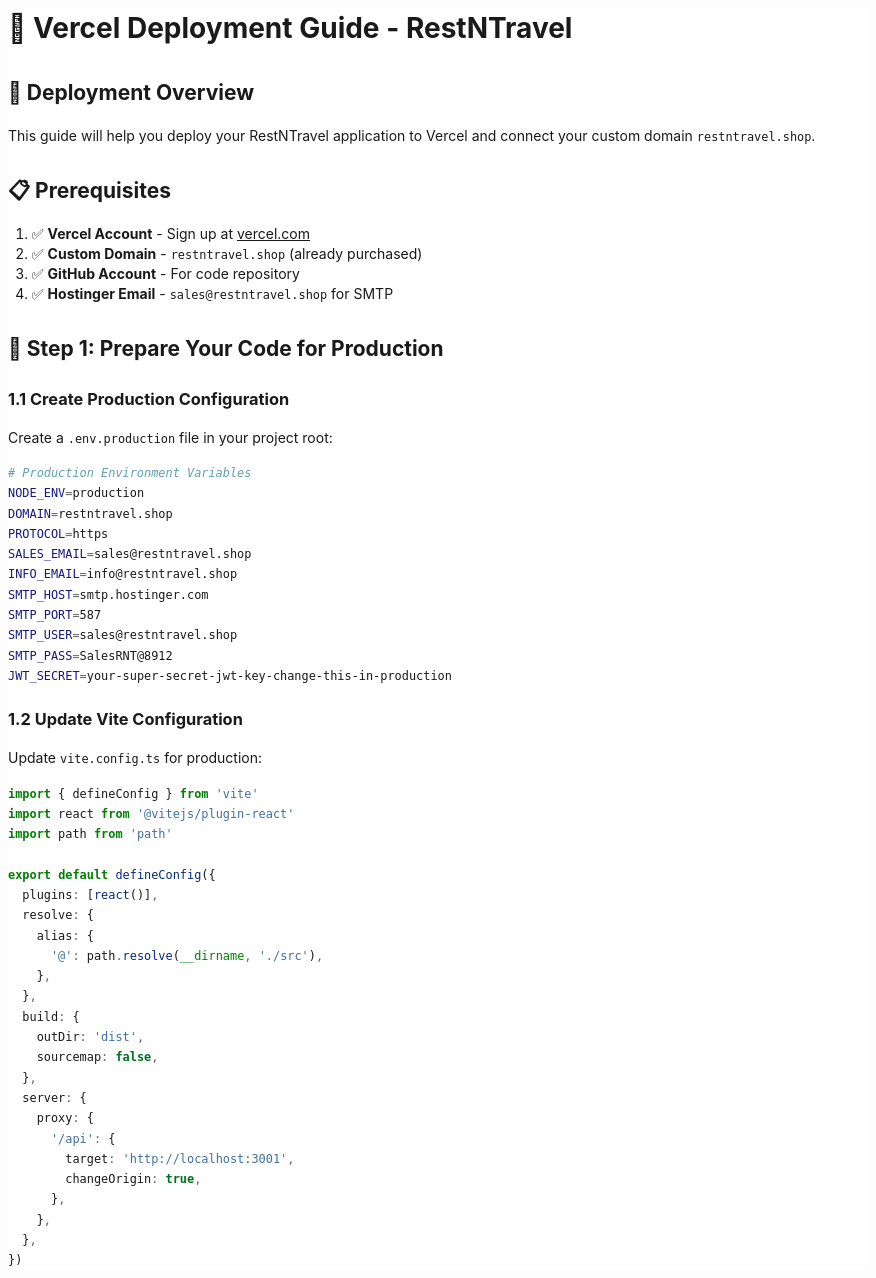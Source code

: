# 🚀 Vercel Deployment Guide - RestNTravel

## 🎯 **Deployment Overview**

This guide will help you deploy your RestNTravel application to Vercel and connect your custom domain `restntravel.shop`.

## 📋 **Prerequisites**

1. ✅ **Vercel Account** - Sign up at [vercel.com](https://vercel.com)
2. ✅ **Custom Domain** - `restntravel.shop` (already purchased)
3. ✅ **GitHub Account** - For code repository
4. ✅ **Hostinger Email** - `sales@restntravel.shop` for SMTP

## 🔧 **Step 1: Prepare Your Code for Production**

### **1.1 Create Production Configuration**

Create a `.env.production` file in your project root:

```bash
# Production Environment Variables
NODE_ENV=production
DOMAIN=restntravel.shop
PROTOCOL=https
SALES_EMAIL=sales@restntravel.shop
INFO_EMAIL=info@restntravel.shop
SMTP_HOST=smtp.hostinger.com
SMTP_PORT=587
SMTP_USER=sales@restntravel.shop
SMTP_PASS=SalesRNT@8912
JWT_SECRET=your-super-secret-jwt-key-change-this-in-production
```

### **1.2 Update Vite Configuration**

Update `vite.config.ts` for production:

```typescript
import { defineConfig } from 'vite'
import react from '@vitejs/plugin-react'
import path from 'path'

export default defineConfig({
  plugins: [react()],
  resolve: {
    alias: {
      '@': path.resolve(__dirname, './src'),
    },
  },
  build: {
    outDir: 'dist',
    sourcemap: false,
  },
  server: {
    proxy: {
      '/api': {
        target: 'http://localhost:3001',
        changeOrigin: true,
      },
    },
  },
})
```